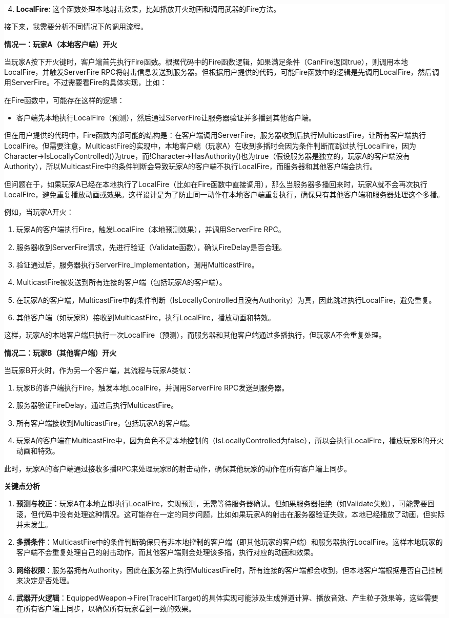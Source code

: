 4. **LocalFire**: 这个函数处理本地射击效果，比如播放开火动画和调用武器的Fire方法。

接下来，我需要分析不同情况下的调用流程。

**情况一：玩家A（本地客户端）开火**

当玩家A按下开火键时，客户端首先执行Fire函数。根据代码中的Fire函数逻辑，如果满足条件（CanFire返回true），则调用本地LocalFire，并触发ServerFire RPC将射击信息发送到服务器。但根据用户提供的代码，可能Fire函数中的逻辑是先调用LocalFire，然后调用ServerFire。不过需要看Fire的具体实现，比如：

在Fire函数中，可能存在这样的逻辑：

- 客户端先本地执行LocalFire（预测），然后通过ServerFire让服务器验证并多播到其他客户端。

但在用户提供的代码中，Fire函数内部可能的结构是：在客户端调用ServerFire，服务器收到后执行MulticastFire，让所有客户端执行LocalFire。但需要注意，MulticastFire的实现中，本地客户端（玩家A）在收到多播时会因为条件判断而跳过执行LocalFire，因为Character->IsLocallyControlled()为true，而!Character->HasAuthority()也为true（假设服务器是独立的，玩家A的客户端没有Authority），所以MulticastFire中的条件判断会导致玩家A的客户端不执行LocalFire，而服务器和其他客户端会执行。

但问题在于，如果玩家A已经在本地执行了LocalFire（比如在Fire函数中直接调用），那么当服务器多播回来时，玩家A就不会再次执行LocalFire，避免重复播放动画或效果。这样设计是为了防止同一动作在本地客户端重复执行，确保只有其他客户端和服务器处理这个多播。

例如，当玩家A开火：

1. 玩家A的客户端执行Fire，触发LocalFire（本地预测效果），并调用ServerFire RPC。

2. 服务器收到ServerFire请求，先进行验证（Validate函数），确认FireDelay是否合理。

3. 验证通过后，服务器执行ServerFire_Implementation，调用MulticastFire。

4. MulticastFire被发送到所有连接的客户端（包括玩家A的客户端）。

5. 在玩家A的客户端，MulticastFire中的条件判断（IsLocallyControlled且没有Authority）为真，因此跳过执行LocalFire，避免重复。

6. 其他客户端（如玩家B）接收到MulticastFire，执行LocalFire，播放动画和特效。

这样，玩家A的本地客户端只执行一次LocalFire（预测），而服务器和其他客户端通过多播执行，但玩家A不会重复处理。

**情况二：玩家B（其他客户端）开火**

当玩家B开火时，作为另一个客户端，其流程与玩家A类似：

1. 玩家B的客户端执行Fire，触发本地LocalFire，并调用ServerFire RPC发送到服务器。

2. 服务器验证FireDelay，通过后执行MulticastFire。

3. 所有客户端接收到MulticastFire，包括玩家A的客户端。

4. 玩家A的客户端在MulticastFire中，因为角色不是本地控制的（IsLocallyControlled为false），所以会执行LocalFire，播放玩家B的开火动画和特效。

此时，玩家A的客户端通过接收多播RPC来处理玩家B的射击动作，确保其他玩家的动作在所有客户端上同步。

**关键点分析**

1. **预测与校正**：玩家A在本地立即执行LocalFire，实现预测，无需等待服务器确认。但如果服务器拒绝（如Validate失败），可能需要回滚，但代码中没有处理这种情况。这可能存在一定的同步问题，比如如果玩家A的射击在服务器验证失败，本地已经播放了动画，但实际并未发生。

2. **多播条件**：MulticastFire中的条件判断确保只有非本地控制的客户端（即其他玩家的客户端）和服务器执行LocalFire。这样本地玩家的客户端不会重复处理自己的射击动作，而其他客户端则会处理该多播，执行对应的动画和效果。

3. **网络权限**：服务器拥有Authority，因此在服务器上执行MulticastFire时，所有连接的客户端都会收到，但本地客户端根据是否自己控制来决定是否处理。

4. **武器开火逻辑**：EquippedWeapon->Fire(TraceHitTarget)的具体实现可能涉及生成弹道计算、播放音效、产生粒子效果等，这些需要在所有客户端上同步，以确保所有玩家看到一致的效果。
